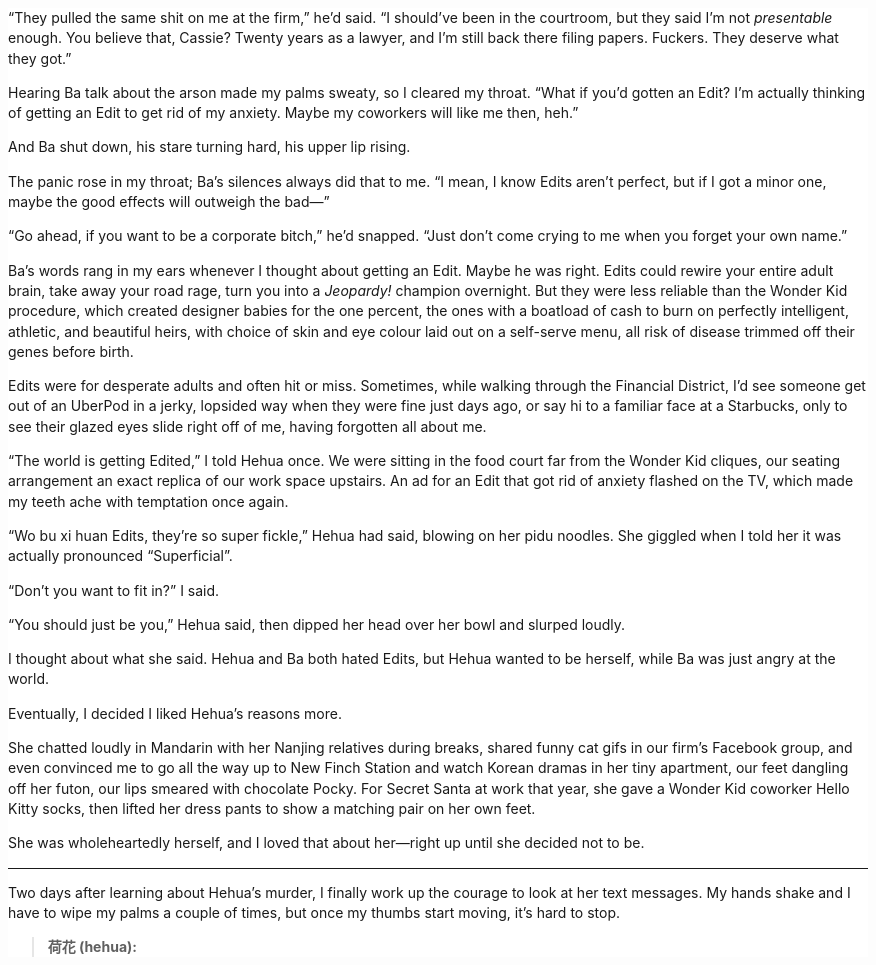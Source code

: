 “They pulled the same shit on me at the firm,” he’d said. “I should’ve been in the courtroom, but they said I’m not _presentable_ enough. You believe that, Cassie? Twenty years as a lawyer, and I’m still back there filing papers. Fuckers. They deserve what they got.”

Hearing Ba talk about the arson made my palms sweaty, so I cleared my throat. “What if you’d gotten an Edit? I’m actually thinking of getting an Edit to get rid of my anxiety. Maybe my coworkers will like me then, heh.”

And Ba shut down, his stare turning hard, his upper lip rising.

The panic rose in my throat; Ba’s silences always did that to me. “I mean, I know Edits aren’t perfect, but if I got a minor one, maybe the good effects will outweigh the bad—”

“Go ahead, if you want to be a corporate bitch,” he’d snapped. “Just don’t come crying to me when you forget your own name.”

Ba’s words rang in my ears whenever I thought about getting an Edit. Maybe he was right. Edits could rewire your entire adult brain, take away your road rage, turn you into a _Jeopardy!_ champion overnight. But they were less reliable than the Wonder Kid procedure, which created designer babies for the one percent, the ones with a boatload of cash to burn on perfectly intelligent, athletic, and beautiful heirs, with choice of skin and eye colour laid out on a self-serve menu, all risk of disease trimmed off their genes before birth.

Edits were for desperate adults and often hit or miss. Sometimes, while walking through the Financial District, I’d see someone get out of an UberPod in a jerky, lopsided way when they were fine just days ago, or say hi to a familiar face at a Starbucks, only to see their glazed eyes slide right off of me, having forgotten all about me.

“The world is getting Edited,” I told Hehua once. We were sitting in the food court far from the Wonder Kid cliques, our seating arrangement an exact replica of our work space upstairs. An ad for an Edit that got rid of anxiety flashed on the TV, which made my teeth ache with temptation once again.

“Wo bu xi huan Edits, they’re so super fickle,” Hehua had said, blowing on her pidu noodles. She giggled when I told her it was actually pronounced “Superficial”.

“Don’t you want to fit in?” I said.

“You should just be you,” Hehua said, then dipped her head over her bowl and slurped loudly.

I thought about what she said. Hehua and Ba both hated Edits, but Hehua wanted to be herself, while Ba was just angry at the world.

Eventually, I decided I liked Hehua’s reasons more.

She chatted loudly in Mandarin with her Nanjing relatives during breaks, shared funny cat gifs in our firm’s Facebook group, and even convinced me to go all the way up to New Finch Station and watch Korean dramas in her tiny apartment, our feet dangling off her futon, our lips smeared with chocolate Pocky. For Secret Santa at work that year, she gave a Wonder Kid coworker Hello Kitty socks, then lifted her dress pants to show a matching pair on her own feet.

She was wholeheartedly herself, and I loved that about her—right up until she decided not to be.

----

Two days after learning about Hehua’s murder, I finally work up the courage to look at her text messages. My hands shake and I have to wipe my palms a couple of times, but once my thumbs start moving, it’s hard to stop.

> **荷花 (hehua):**
